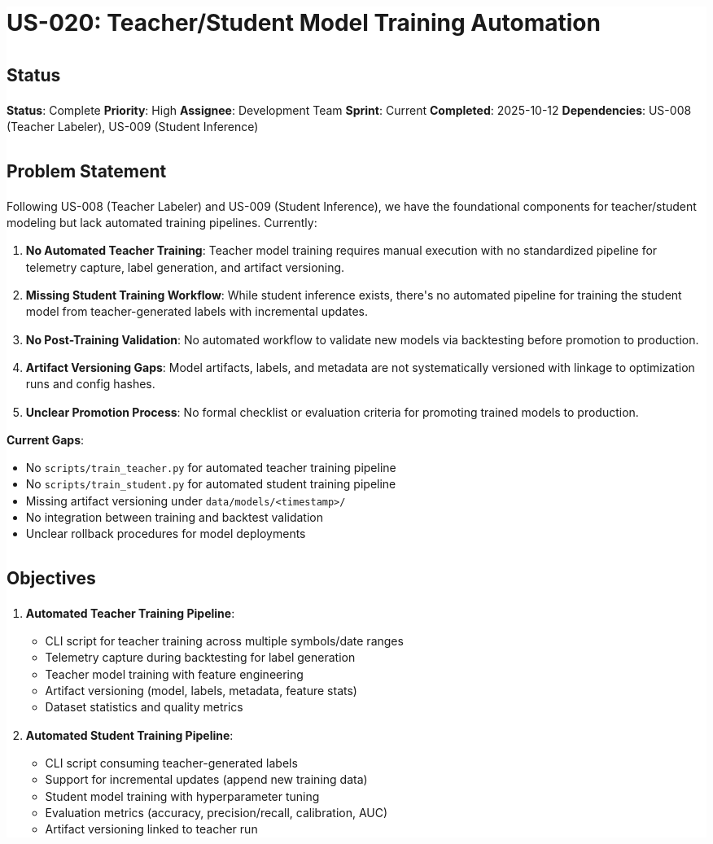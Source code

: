 # US-020: Teacher/Student Model Training Automation

## Status
**Status**: Complete
**Priority**: High
**Assignee**: Development Team
**Sprint**: Current
**Completed**: 2025-10-12
**Dependencies**: US-008 (Teacher Labeler), US-009 (Student Inference)

## Problem Statement

Following US-008 (Teacher Labeler) and US-009 (Student Inference), we have the foundational components for teacher/student modeling but lack automated training pipelines. Currently:

1. **No Automated Teacher Training**: Teacher model training requires manual execution with no standardized pipeline for telemetry capture, label generation, and artifact versioning.

2. **Missing Student Training Workflow**: While student inference exists, there's no automated pipeline for training the student model from teacher-generated labels with incremental updates.

3. **No Post-Training Validation**: No automated workflow to validate new models via backtesting before promotion to production.

4. **Artifact Versioning Gaps**: Model artifacts, labels, and metadata are not systematically versioned with linkage to optimization runs and config hashes.

5. **Unclear Promotion Process**: No formal checklist or evaluation criteria for promoting trained models to production.

**Current Gaps**:
- No `scripts/train_teacher.py` for automated teacher training pipeline
- No `scripts/train_student.py` for automated student training pipeline
- Missing artifact versioning under `data/models/<timestamp>/`
- No integration between training and backtest validation
- Unclear rollback procedures for model deployments

## Objectives

1. **Automated Teacher Training Pipeline**:
   - CLI script for teacher training across multiple symbols/date ranges
   - Telemetry capture during backtesting for label generation
   - Teacher model training with feature engineering
   - Artifact versioning (model, labels, metadata, feature stats)
   - Dataset statistics and quality metrics

2. **Automated Student Training Pipeline**:
   - CLI script consuming teacher-generated labels
   - Support for incremental updates (append new training data)
   - Student model training with hyperparameter tuning
   - Evaluation metrics (accuracy, precision/recall, calibration, AUC)
   - Artifact versioning linked to teacher run
